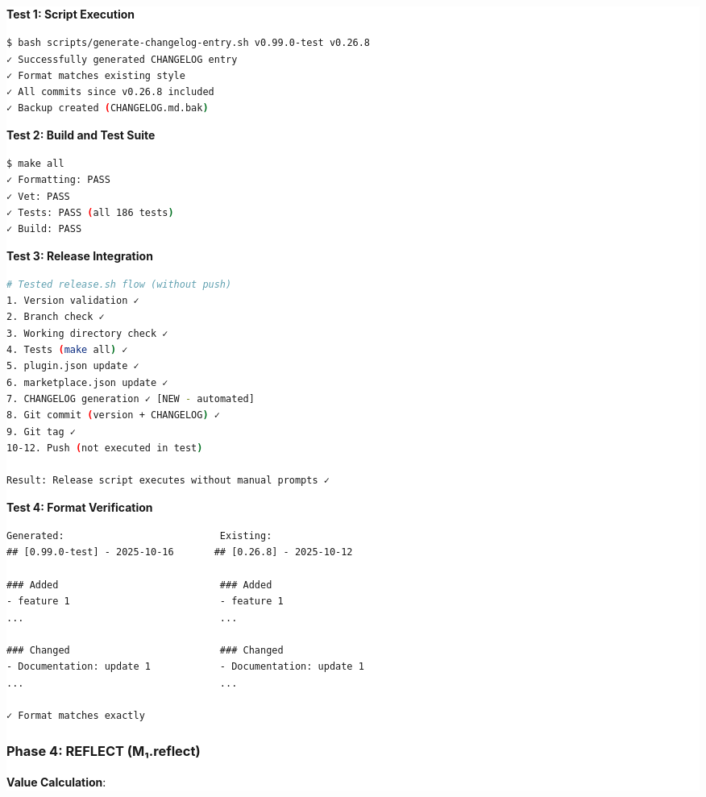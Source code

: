 **Test 1: Script Execution**
```bash
$ bash scripts/generate-changelog-entry.sh v0.99.0-test v0.26.8
✓ Successfully generated CHANGELOG entry
✓ Format matches existing style
✓ All commits since v0.26.8 included
✓ Backup created (CHANGELOG.md.bak)
```

**Test 2: Build and Test Suite**
```bash
$ make all
✓ Formatting: PASS
✓ Vet: PASS
✓ Tests: PASS (all 186 tests)
✓ Build: PASS
```

**Test 3: Release Integration**
```bash
# Tested release.sh flow (without push)
1. Version validation ✓
2. Branch check ✓
3. Working directory check ✓
4. Tests (make all) ✓
5. plugin.json update ✓
6. marketplace.json update ✓
7. CHANGELOG generation ✓ [NEW - automated]
8. Git commit (version + CHANGELOG) ✓
9. Git tag ✓
10-12. Push (not executed in test)

Result: Release script executes without manual prompts ✓
```

**Test 4: Format Verification**
```
Generated:                           Existing:
## [0.99.0-test] - 2025-10-16       ## [0.26.8] - 2025-10-12

### Added                            ### Added
- feature 1                          - feature 1
...                                  ...

### Changed                          ### Changed
- Documentation: update 1            - Documentation: update 1
...                                  ...

✓ Format matches exactly
```

### Phase 4: REFLECT (M₁.reflect)

**Value Calculation**:
